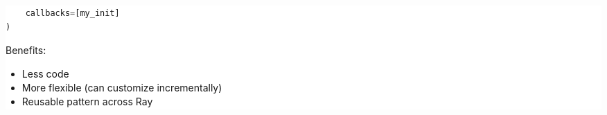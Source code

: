 ```python
    callbacks=[my_init]
)
```

Benefits:
- Less code
- More flexible (can customize incrementally)
- Reusable pattern across Ray
